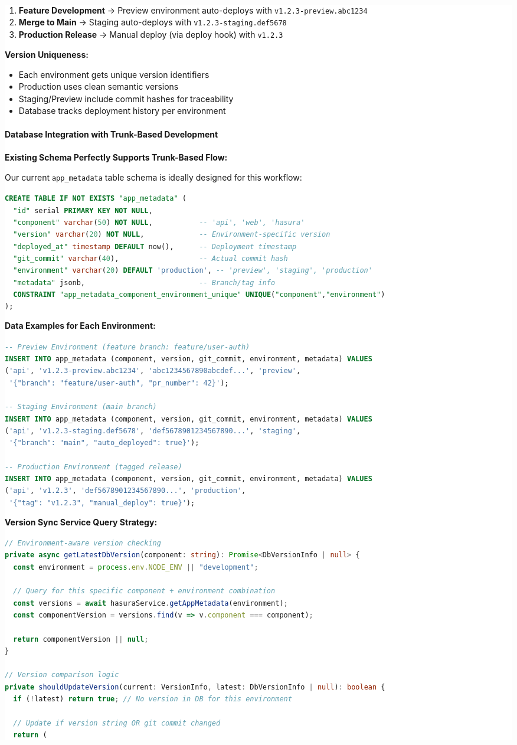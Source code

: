 1. **Feature Development** → Preview environment auto-deploys with `v1.2.3-preview.abc1234`
2. **Merge to Main** → Staging auto-deploys with `v1.2.3-staging.def5678`
3. **Production Release** → Manual deploy (via deploy hook) with `v1.2.3`

**Version Uniqueness:**

- Each environment gets unique version identifiers
- Production uses clean semantic versions
- Staging/Preview include commit hashes for traceability
- Database tracks deployment history per environment

#### Database Integration with Trunk-Based Development

**Existing Schema Perfectly Supports Trunk-Based Flow:**

Our current `app_metadata` table schema is ideally designed for this workflow:

```sql
CREATE TABLE IF NOT EXISTS "app_metadata" (
  "id" serial PRIMARY KEY NOT NULL,
  "component" varchar(50) NOT NULL,           -- 'api', 'web', 'hasura'
  "version" varchar(20) NOT NULL,             -- Environment-specific version
  "deployed_at" timestamp DEFAULT now(),      -- Deployment timestamp
  "git_commit" varchar(40),                   -- Actual commit hash
  "environment" varchar(20) DEFAULT 'production', -- 'preview', 'staging', 'production'
  "metadata" jsonb,                           -- Branch/tag info
  CONSTRAINT "app_metadata_component_environment_unique" UNIQUE("component","environment")
);
```

**Data Examples for Each Environment:**

```sql
-- Preview Environment (feature branch: feature/user-auth)
INSERT INTO app_metadata (component, version, git_commit, environment, metadata) VALUES
('api', 'v1.2.3-preview.abc1234', 'abc1234567890abcdef...', 'preview',
 '{"branch": "feature/user-auth", "pr_number": 42}');

-- Staging Environment (main branch)
INSERT INTO app_metadata (component, version, git_commit, environment, metadata) VALUES
('api', 'v1.2.3-staging.def5678', 'def5678901234567890...', 'staging',
 '{"branch": "main", "auto_deployed": true}');

-- Production Environment (tagged release)
INSERT INTO app_metadata (component, version, git_commit, environment, metadata) VALUES
('api', 'v1.2.3', 'def5678901234567890...', 'production',
 '{"tag": "v1.2.3", "manual_deploy": true}');
```

**Version Sync Service Query Strategy:**

```typescript
// Environment-aware version checking
private async getLatestDbVersion(component: string): Promise<DbVersionInfo | null> {
  const environment = process.env.NODE_ENV || "development";

  // Query for this specific component + environment combination
  const versions = await hasuraService.getAppMetadata(environment);
  const componentVersion = versions.find(v => v.component === component);

  return componentVersion || null;
}

// Version comparison logic
private shouldUpdateVersion(current: VersionInfo, latest: DbVersionInfo | null): boolean {
  if (!latest) return true; // No version in DB for this environment

  // Update if version string OR git commit changed
  return (
```